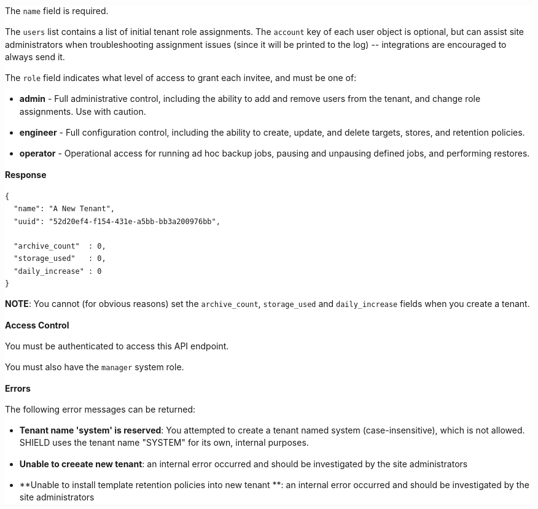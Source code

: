 
The `name` field is required.

The `users` list contains a list of initial tenant
role assignments.  The `account` key of each user
object is optional, but can assist site administrators
when troubleshooting assignment issues (since it will
be printed to the log) -- integrations are encouraged
to always send it.

The `role` field indicates what level of access to
grant each invitee, and must be one of:

  - **admin** - Full administrative control, including the ability to add
    and remove users from the tenant, and change role assignments.  Use with
    caution.

  - **engineer** - Full configuration control, including the ability to
    create, update, and delete targets, stores, and retention policies.

  - **operator** - Operational access for running ad hoc backup jobs,
    pausing and unpausing defined jobs, and performing restores.

**Response**

    {
      "name": "A New Tenant",
      "uuid": "52d20ef4-f154-431e-a5bb-bb3a200976bb",
    
      "archive_count"  : 0,
      "storage_used"   : 0,
      "daily_increase" : 0
    }

**NOTE**: You cannot (for obvious reasons) set the
`archive_count`, `storage_used` and `daily_increase` fields when
you create a tenant.

**Access Control**

You must be authenticated to access this API endpoint.

You must also have the `manager` system role.

**Errors**

The following error messages can be returned:

- **Tenant name 'system' is reserved**:
  You attempted to create a tenant named system
  (case-insensitive), which is not allowed.  SHIELD uses the
  tenant name "SYSTEM" for its own, internal purposes.

- **Unable to creeate new tenant**:
  an internal error occurred and should be investigated by the
  site administrators

- **Unable to install template retention policies into new tenant
**:
  an internal error occurred and should be investigated by the
  site administrators
